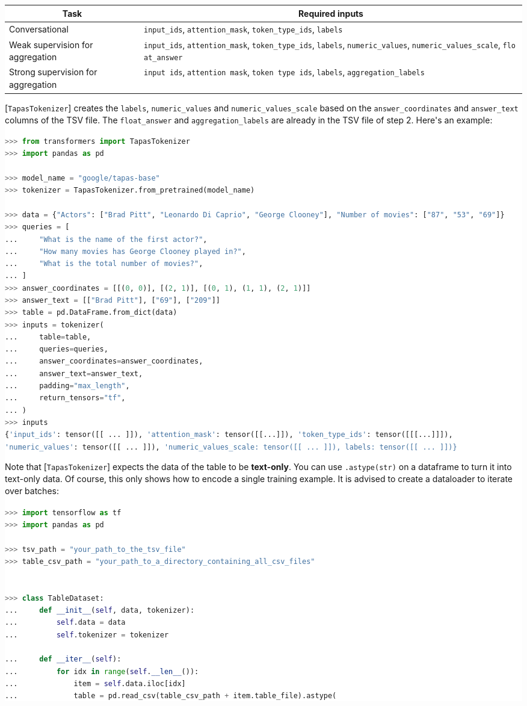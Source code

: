 | **Task**                           | **Required inputs**                                                                                                 |
|------------------------------------|---------------------------------------------------------------------------------------------------------------------|
| Conversational                     | `input_ids`, `attention_mask`, `token_type_ids`, `labels`                                                           |
|  Weak supervision for aggregation  | `input_ids`, `attention_mask`, `token_type_ids`, `labels`, `numeric_values`, `numeric_values_scale`, `float_answer` |
| Strong supervision for aggregation | `input ids`, `attention mask`, `token type ids`, `labels`, `aggregation_labels`                                     |

[`TapasTokenizer`] creates the `labels`, `numeric_values` and `numeric_values_scale` based on the `answer_coordinates` and `answer_text` columns of the TSV file. The `float_answer` and `aggregation_labels` are already in the TSV file of step 2. Here's an example:

```py
>>> from transformers import TapasTokenizer
>>> import pandas as pd

>>> model_name = "google/tapas-base"
>>> tokenizer = TapasTokenizer.from_pretrained(model_name)

>>> data = {"Actors": ["Brad Pitt", "Leonardo Di Caprio", "George Clooney"], "Number of movies": ["87", "53", "69"]}
>>> queries = [
...     "What is the name of the first actor?",
...     "How many movies has George Clooney played in?",
...     "What is the total number of movies?",
... ]
>>> answer_coordinates = [[(0, 0)], [(2, 1)], [(0, 1), (1, 1), (2, 1)]]
>>> answer_text = [["Brad Pitt"], ["69"], ["209"]]
>>> table = pd.DataFrame.from_dict(data)
>>> inputs = tokenizer(
...     table=table,
...     queries=queries,
...     answer_coordinates=answer_coordinates,
...     answer_text=answer_text,
...     padding="max_length",
...     return_tensors="tf",
... )
>>> inputs
{'input_ids': tensor([[ ... ]]), 'attention_mask': tensor([[...]]), 'token_type_ids': tensor([[[...]]]),
'numeric_values': tensor([[ ... ]]), 'numeric_values_scale: tensor([[ ... ]]), labels: tensor([[ ... ]])}
```

Note that [`TapasTokenizer`] expects the data of the table to be **text-only**. You can use `.astype(str)` on a dataframe to turn it into text-only data.
Of course, this only shows how to encode a single training example. It is advised to create a dataloader to iterate over batches:

```py
>>> import tensorflow as tf
>>> import pandas as pd

>>> tsv_path = "your_path_to_the_tsv_file"
>>> table_csv_path = "your_path_to_a_directory_containing_all_csv_files"


>>> class TableDataset:
...     def __init__(self, data, tokenizer):
...         self.data = data
...         self.tokenizer = tokenizer

...     def __iter__(self):
...         for idx in range(self.__len__()):
...             item = self.data.iloc[idx]
...             table = pd.read_csv(table_csv_path + item.table_file).astype(
```